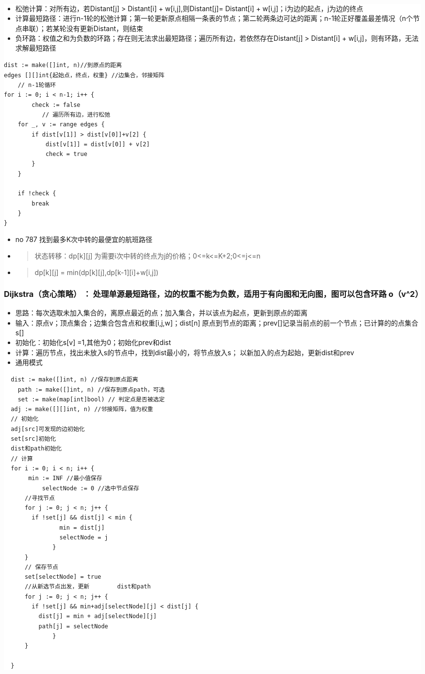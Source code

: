 - 松弛计算：对所有边，若Distant[j] > Distant[i] + w[i,j],则Distant[j]= Distant[i] + w[i,j]；i为边的起点，j为边的终点
- 计算最短路径：进行n-1轮的松弛计算；第一轮更新原点相隔一条表的节点；第二轮两条边可达的距离；n-1轮正好覆盖最差情况（n个节点串联）；若某轮没有更新Distant，则结束
- 负环路：权值之和为负数的环路；存在则无法求出最短路径；遍历所有边，若依然存在Distant[j] > Distant[i] + w[i,j]，则有环路，无法求解最短路径
```
dist := make([]int, n)//到原点的距离
edges [][]int{起始点，终点，权重} //边集合，邻接矩阵
	// n-1轮循环
for i := 0; i < n-1; i++ {
	    check := false
		   // 遍历所有边，进行松弛
	for _, v := range edges {
		if dist[v[1]] > dist[v[0]]+v[2] {
			dist[v[1]] = dist[v[0]] + v[2]
			check = true
		}
	}

	if !check {
		break
	}
}	
```
- no 787 找到最多K次中转的最便宜的航班路径
- > 状态转移：dp[k][j] 为需要i次中转的终点为j的价格；0<=k<=K+2;0<=j<=n
- > dp[k][j] = min(dp[k][j],dp[k-1][i]+w[i,j])
### Dijkstra（贪心策略） ： 处理单源最短路径，边的权重不能为负数，适用于有向图和无向图，图可以包含环路 o（v^2）
- 思路：每次选取未加入集合的，离原点最近的点；加入集合，并以该点为起点，更新到原点的距离
- 输入：原点v；顶点集合；边集合包含点和权重[i,j,w]；dist[n] 原点到节点的距离；prev[]记录当前点的前一个节点；已计算的的点集合s[]
- 初始化：初始化s[v] =1,其他为0；初始化prev和dist
- 计算：遍历节点，找出未放入s的节点中，找到dist最小的，将节点放入s； 以新加入的点为起始，更新dist和prev
- 通用模式
```
  dist := make([]int, n) //保存到原点距离
	path := make([]int, n) //保存到原点path，可选
	set := make(map[int]bool) // 判定点是否被选定
  adj := make([][]int, n) //邻接矩阵，值为权重
  // 初始化
  adj[src]可发现的边初始化
  set[src]初始化
  dist和path初始化
  // 计算
  for i := 0; i < n; i++ {
       min := INF //最小值保存
		   selectNode := 0 //选中节点保存
      //寻找节点              
      for j := 0; j < n; j++ {
        if !set[j] && dist[j] < min {
				min = dist[j]
				selectNode = j
			  }
      }
      // 保存节点                             
      set[selectNode] = true
      //从新选节点出发，更新        dist和path                     
      for j := 0; j < n; j++ {
        if !set[j] && min+adj[selectNode][j] < dist[j] {
          dist[j] = min + adj[selectNode][j]
          path[j] = selectNode
			  }
      }

  }
```